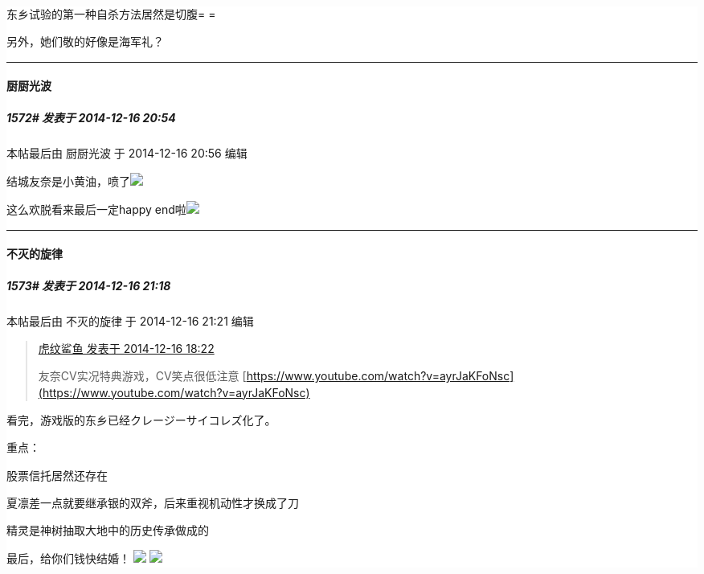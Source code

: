 
东乡试验的第一种自杀方法居然是切腹= =


另外，她们敬的好像是海军礼？







-----

####  厨厨光波  
##### 1572#       发表于 2014-12-16 20:54



 本帖最后由 厨厨光波 于 2014-12-16 20:56 编辑 

结城友奈是小黄油，喷了<img src="https://static.saraba1st.com/image/smiley/face/06.gif" referrerpolicy="no-referrer">

这么欢脱看来最后一定happy end啦<img src="https://static.saraba1st.com/image/smiley/face/05.gif" referrerpolicy="no-referrer">







-----

####  不灭的旋律  
##### 1573#       发表于 2014-12-16 21:18



 本帖最后由 不灭的旋律 于 2014-12-16 21:21 编辑 
<blockquote><a href="httphttp://bbs.saraba1st.com/2b/forum.php?mod=redirect&amp;goto=findpost&amp;pid=27514955&amp;ptid=1045102" target="_blank">虎纹鲨鱼 发表于 2014-12-16 18:22</a>

友奈CV实况特典游戏，CV笑点很低注意
[https://www.youtube.com/watch?v=ayrJaKFoNsc](https://www.youtube.com/watch?v=ayrJaKFoNsc)</blockquote>

看完，游戏版的东乡已经クレージーサイコレズ化了。

重点：

股票信托居然还存在

夏凛差一点就要继承银的双斧，后来重视机动性才换成了刀

精灵是神树抽取大地中的历史传承做成的

最后，给你们钱快结婚！
<img src="http://image16.poco.cn/mypoco/myphoto/20141216/21/6442073120141216211428092.jpg" referrerpolicy="no-referrer">
<img src="http://image16.poco.cn/mypoco/myphoto/20141216/21/6442073120141216211440049.jpg" referrerpolicy="no-referrer">




